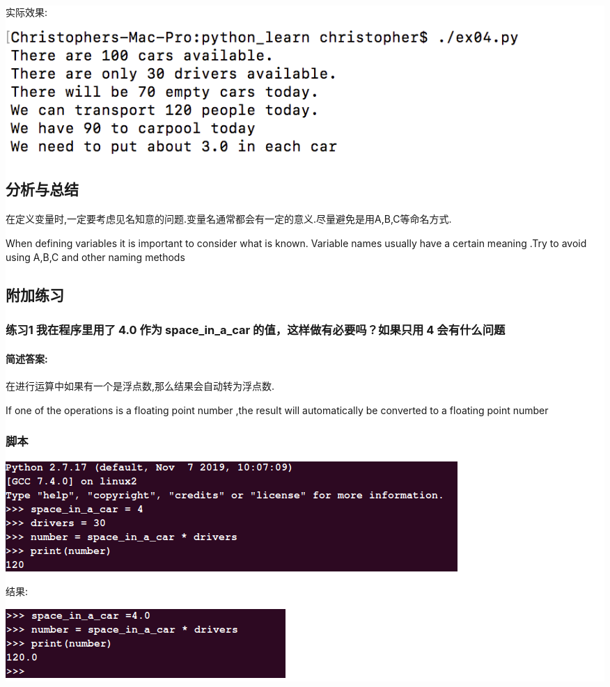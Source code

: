 

实际效果:

![image-20200403134628309](ex04.assets/image-20200403134628309.png)

## 分析与总结

在定义变量时,一定要考虑见名知意的问题.变量名通常都会有一定的意义.尽量避免是用A,B,C等命名方式.

When defining variables it is important to consider what is known. Variable names usually have a certain meaning .Try to avoid using A,B,C and other naming methods

## 附加练习

### 练习1 我在程序里用了 4.0 作为 space_in_a_car 的值，这样做有必要吗？如果只用 4 会有什么问题

#### 简述答案:

在进行运算中如果有一个是浮点数,那么结果会自动转为浮点数.

If one of the operations is a floating point number ,the result will automatically be converted to a floating point number 

### 脚本

![image-20200403134722066](ex04.assets/image-20200403134722066.png)

结果:

![image-20200403134728398](ex04.assets/image-20200403134728398.png)
